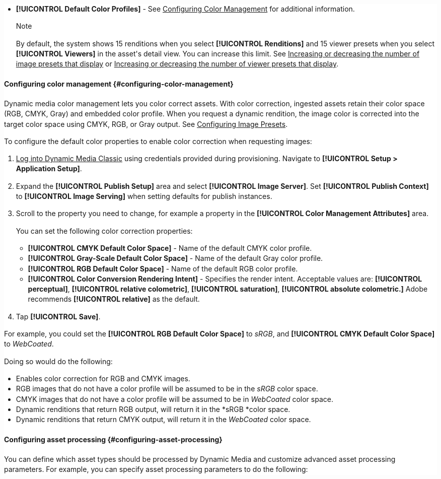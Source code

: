 * **[!UICONTROL Default Color Profiles]** - See [Configuring Color Management](#configuring-color-management) for additional information.
   >[!NOTE]
   >
   >By default, the system shows 15 renditions when you select **[!UICONTROL Renditions]** and 15 viewer presets when you select **[!UICONTROL Viewers]** in the asset's detail view. You can increase this limit. See [Increasing or decreasing the number of image presets that display](/help/assets/dynamic-media/managing-image-presets.md#increasing-or-decreasing-the-number-of-image-presets-that-display) or [Increasing or decreasing the number of viewer presets that display](/help/assets/dynamic-media/managing-viewer-presets.md#increasing-the-number-of-viewer-presets-that-display).

#### Configuring color management {#configuring-color-management}

Dynamic media color management lets you color correct assets. With color correction, ingested assets retain their color space (RGB, CMYK, Gray) and embedded color profile. When you request a dynamic rendition, the image color is corrected into the target color space using CMYK, RGB, or Gray output. See [Configuring Image Presets](/help/assets/dynamic-media/managing-image-presets.md).

To configure the default color properties to enable color correction when requesting images:

1. [Log into Dynamic Media Classic](https://www.adobe.com/marketing-cloud/experience-manager/scene7-login.html) using credentials provided during provisioning. Navigate to **[!UICONTROL Setup > Application Setup]**.
1. Expand the **[!UICONTROL Publish Setup]** area and select **[!UICONTROL Image Server]**. Set **[!UICONTROL Publish Context]** to **[!UICONTROL Image Serving]** when setting defaults for publish instances.
1. Scroll to the property you need to change, for example a property in the **[!UICONTROL Color Management Attributes]** area.

   You can set the following color correction properties:

   * **[!UICONTROL CMYK Default Color Space]** - Name of the default CMYK color profile.
   * **[!UICONTROL Gray-Scale Default Color Space]** - Name of the default Gray color profile.
   * **[!UICONTROL RGB Default Color Space]** - Name of the default RGB color profile.
   * **[!UICONTROL Color Conversion Rendering Intent]** - Specifies the render intent. Acceptable values are: **[!UICONTROL perceptual]**, **[!UICONTROL relative colometric]**, **[!UICONTROL saturation]**, **[!UICONTROL absolute colometric.]** Adobe recommends **[!UICONTROL relative]** as the default.

1. Tap **[!UICONTROL Save]**.

For example, you could set the **[!UICONTROL RGB Default Color Space]** to *sRGB*, and **[!UICONTROL CMYK Default Color Space]** to *WebCoated*.

Doing so would do the following:

* Enables color correction for RGB and CMYK images.
* RGB images that do not have a color profile will be assumed to be in the *sRGB* color space.
* CMYK images that do not have a color profile will be assumed to be in *WebCoated* color space.
* Dynamic renditions that return RGB output, will return it in the *sRGB *color space.
* Dynamic renditions that return CMYK output, will return it in the *WebCoated* color space.

#### Configuring asset processing {#configuring-asset-processing}

You can define which asset types should be processed by Dynamic Media and customize advanced asset processing parameters. For example, you can specify asset processing parameters to do the following:
